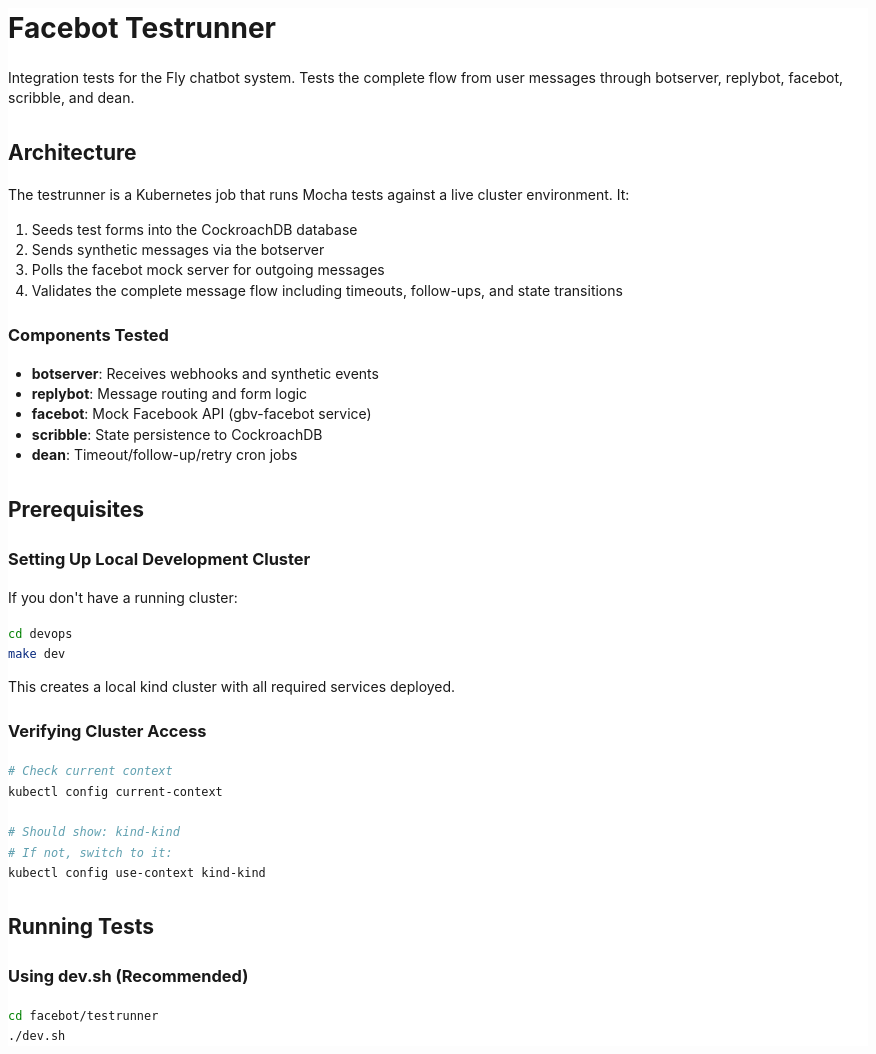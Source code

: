 # Facebot Testrunner

Integration tests for the Fly chatbot system. Tests the complete flow from user messages through botserver, replybot, facebot, scribble, and dean.

## Architecture

The testrunner is a Kubernetes job that runs Mocha tests against a live cluster environment. It:

1. Seeds test forms into the CockroachDB database
2. Sends synthetic messages via the botserver
3. Polls the facebot mock server for outgoing messages
4. Validates the complete message flow including timeouts, follow-ups, and state transitions

### Components Tested

- **botserver**: Receives webhooks and synthetic events
- **replybot**: Message routing and form logic
- **facebot**: Mock Facebook API (gbv-facebot service)
- **scribble**: State persistence to CockroachDB
- **dean**: Timeout/follow-up/retry cron jobs

## Prerequisites

### Setting Up Local Development Cluster

If you don't have a running cluster:

```bash
cd devops
make dev
```

This creates a local kind cluster with all required services deployed.

### Verifying Cluster Access

```bash
# Check current context
kubectl config current-context

# Should show: kind-kind
# If not, switch to it:
kubectl config use-context kind-kind
```

## Running Tests

### Using dev.sh (Recommended)

```bash
cd facebot/testrunner
./dev.sh
```
